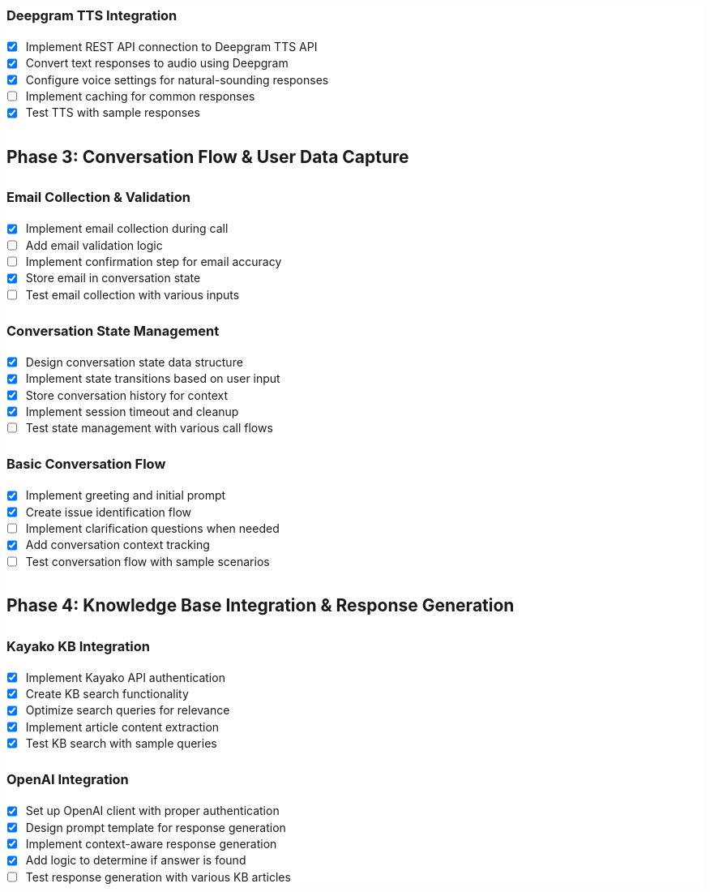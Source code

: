### Deepgram TTS Integration

- [x] Implement REST API connection to Deepgram TTS API
- [x] Convert text responses to audio using Deepgram
- [x] Configure voice settings for natural-sounding responses
- [ ] Implement caching for common responses
- [x] Test TTS with sample responses

## Phase 3: Conversation Flow & User Data Capture

### Email Collection & Validation

- [x] Implement email collection during call
- [ ] Add email validation logic
- [ ] Implement confirmation step for email accuracy
- [x] Store email in conversation state
- [ ] Test email collection with various inputs

### Conversation State Management

- [x] Design conversation state data structure
- [x] Implement state transitions based on user input
- [x] Store conversation history for context
- [x] Implement session timeout and cleanup
- [ ] Test state management with various call flows

### Basic Conversation Flow

- [x] Implement greeting and initial prompt
- [x] Create issue identification flow
- [ ] Implement clarification questions when needed
- [x] Add conversation context tracking
- [ ] Test conversation flow with sample scenarios

## Phase 4: Knowledge Base Integration & Response Generation

### Kayako KB Integration

- [x] Implement Kayako API authentication
- [x] Create KB search functionality
- [x] Optimize search queries for relevance
- [x] Implement article content extraction
- [x] Test KB search with sample queries

### OpenAI Integration

- [x] Set up OpenAI client with proper authentication
- [x] Design prompt template for response generation
- [x] Implement context-aware response generation
- [x] Add logic to determine if answer is found
- [ ] Test response generation with various KB articles
